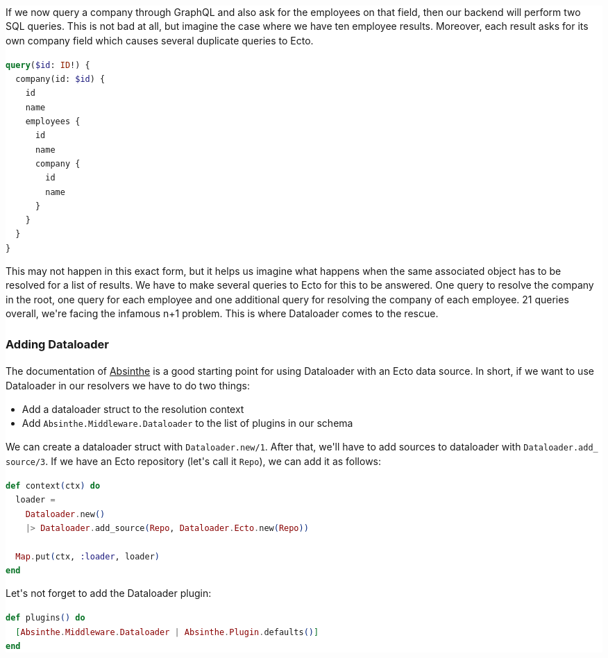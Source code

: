 If we now query a company through GraphQL and also ask for the employees on that field, then our backend will perform two SQL queries. This is not bad at all, but imagine the case where we have ten employee results. Moreover, each result asks for its own company field which causes several duplicate queries to Ecto.

```graphql
query($id: ID!) {
  company(id: $id) {
    id
    name
    employees {
      id
      name
      company {
        id
        name
      }
    }
  }
}
```

This may not happen in this exact form, but it helps us imagine what happens when the same associated object has to be resolved for a list of results. We have to make several queries to Ecto for this to be answered. One query to resolve the company in the root, one query for each employee and one additional query for resolving the company of each employee. 21 queries overall, we're facing the infamous n+1 problem. This is where Dataloader comes to the rescue.

### Adding Dataloader

The documentation of [Absinthe](https://hexdocs.pm/absinthe/ecto.html#dataloader) is a good starting point for using Dataloader with an Ecto data source. In short, if we want to use Dataloader in our resolvers we have to do two things:
- Add a dataloader struct to the resolution context
- Add `Absinthe.Middleware.Dataloader` to the list of plugins in our schema

We can create a dataloader struct with `Dataloader.new/1`. After that, we'll have to add sources to dataloader with `Dataloader.add_source/3`. If we have an Ecto repository (let's call it `Repo`), we can add it as follows:

```elixir
def context(ctx) do
  loader =
    Dataloader.new()
    |> Dataloader.add_source(Repo, Dataloader.Ecto.new(Repo))

  Map.put(ctx, :loader, loader)
end
```

Let's not forget to add the Dataloader plugin:

```elixir
def plugins() do
  [Absinthe.Middleware.Dataloader | Absinthe.Plugin.defaults()]
end
```
